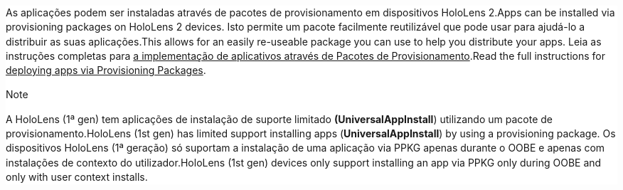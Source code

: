<span data-ttu-id="17a35-287">As aplicações podem ser instaladas através de pacotes de provisionamento em dispositivos HoloLens 2.</span><span class="sxs-lookup"><span data-stu-id="17a35-287">Apps can be installed via provisioning packages on HoloLens 2 devices.</span></span> <span data-ttu-id="17a35-288">Isto permite um pacote facilmente reutilizável que pode usar para ajudá-lo a distribuir as suas aplicações.</span><span class="sxs-lookup"><span data-stu-id="17a35-288">This allows for an easily re-useable package you can use to help you distribute your apps.</span></span> <span data-ttu-id="17a35-289">Leia as instruções completas para [a implementação de aplicativos através de Pacotes de Provisionamento](app-deploy-provisioning-package.md).</span><span class="sxs-lookup"><span data-stu-id="17a35-289">Read the full instructions for [deploying apps via Provisioning Packages](app-deploy-provisioning-package.md).</span></span>  

> [!NOTE]
> <span data-ttu-id="17a35-290">A HoloLens (1ª gen) tem aplicações de instalação de suporte limitado **(UniversalAppInstall**) utilizando um pacote de provisionamento.</span><span class="sxs-lookup"><span data-stu-id="17a35-290">HoloLens (1st gen) has limited support installing apps (**UniversalAppInstall**) by using a provisioning package.</span></span> <span data-ttu-id="17a35-291">Os dispositivos HoloLens (1ª geração) só suportam a instalação de uma aplicação via PPKG apenas durante o OOBE e apenas com instalações de contexto do utilizador.</span><span class="sxs-lookup"><span data-stu-id="17a35-291">HoloLens (1st gen) devices only support installing an app via PPKG only during OOBE and only with user context installs.</span></span>
